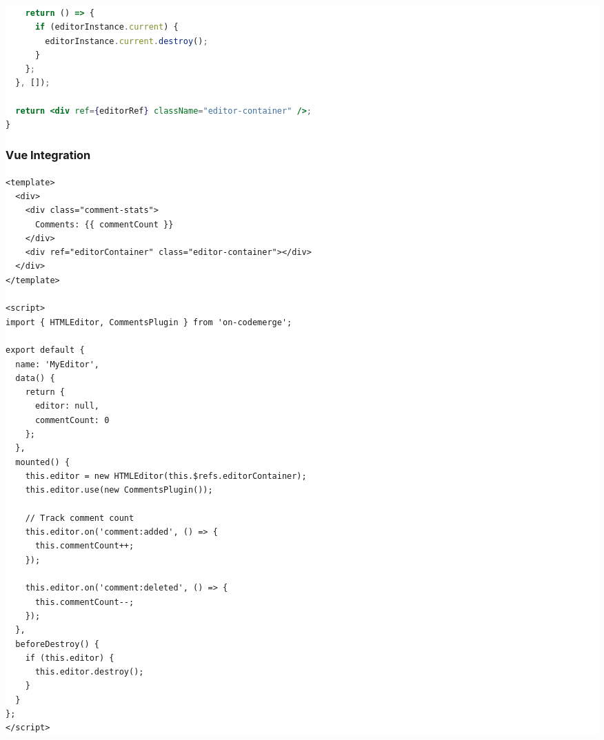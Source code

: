 ```jsx
    return () => {
      if (editorInstance.current) {
        editorInstance.current.destroy();
      }
    };
  }, []);

  return <div ref={editorRef} className="editor-container" />;
}
```

### Vue Integration

```vue
<template>
  <div>
    <div class="comment-stats">
      Comments: {{ commentCount }}
    </div>
    <div ref="editorContainer" class="editor-container"></div>
  </div>
</template>

<script>
import { HTMLEditor, CommentsPlugin } from 'on-codemerge';

export default {
  name: 'MyEditor',
  data() {
    return {
      editor: null,
      commentCount: 0
    };
  },
  mounted() {
    this.editor = new HTMLEditor(this.$refs.editorContainer);
    this.editor.use(new CommentsPlugin());
    
    // Track comment count
    this.editor.on('comment:added', () => {
      this.commentCount++;
    });
    
    this.editor.on('comment:deleted', () => {
      this.commentCount--;
    });
  },
  beforeDestroy() {
    if (this.editor) {
      this.editor.destroy();
    }
  }
};
</script>
```
